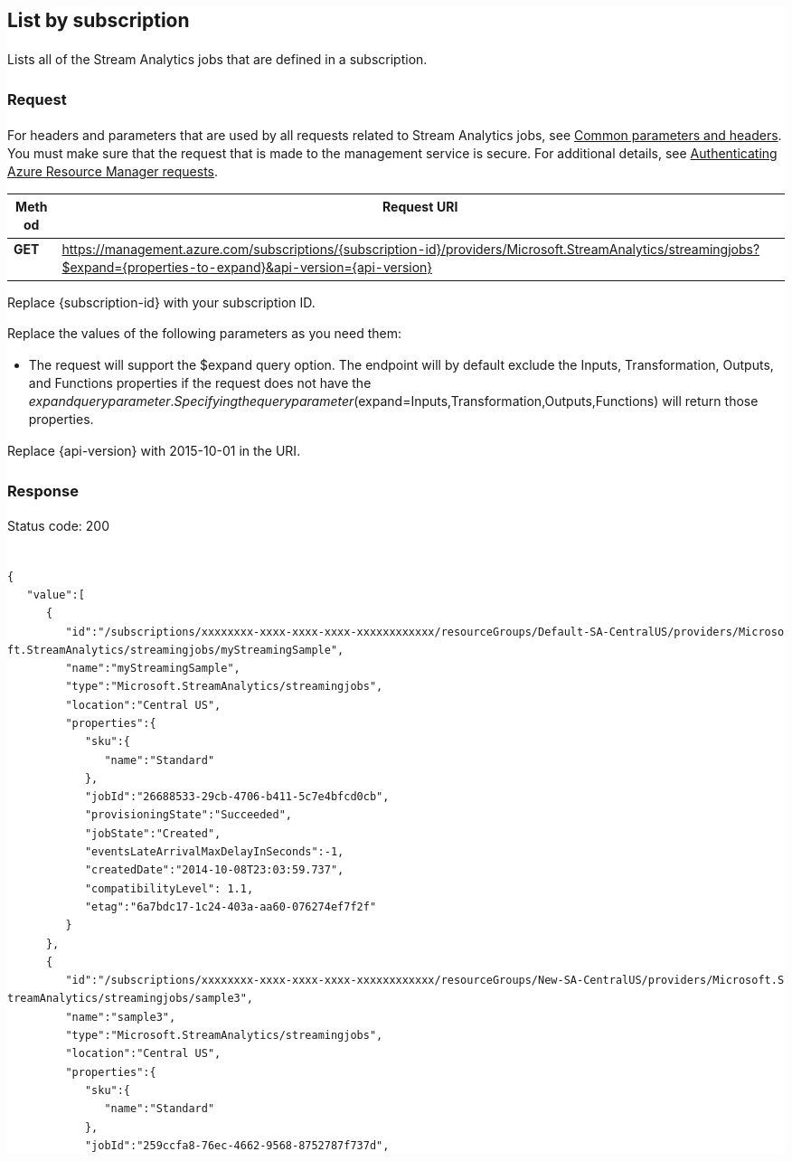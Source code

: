 ```  
```  
  
  
## List by subscription
Lists all of the Stream Analytics jobs that are defined in a subscription.  
  
### Request  
 For headers and parameters that are used by all requests related to Stream Analytics jobs, see [Common parameters and headers](http://msdn.microsoft.com/library/azure/8d088ecc-26eb-42e9-8acc-fe929ed33563). You must make sure that the request that is made to the management service is secure. For additional details, see [Authenticating Azure Resource Manager requests](http://msdn.microsoft.com/library/azure/dn790557.aspx).  
  
|Method|Request URI|  
|------------|-----------------|  
|**GET**|https://management.azure.com/subscriptions/{subscription-id}/providers/Microsoft.StreamAnalytics/streamingjobs?$expand={properties-to-expand}&api-version={api-version}|  
  
 Replace {subscription-id} with your subscription ID.  
  
 Replace the values of the following parameters as you need them:  
  
-   The request will support the $expand query option. The endpoint will by default exclude the Inputs, Transformation, Outputs, and  Functions properties if the request does not have the $expand query parameter. Specifying the query parameter ($expand=Inputs,Transformation,Outputs,Functions) will return those properties.  
  
 Replace {api-version} with 2015-10-01 in the URI.  
  
### Response  
 Status code: 200  
  
```  
  
{    
   "value":[    
      {    
         "id":"/subscriptions/xxxxxxxx-xxxx-xxxx-xxxx-xxxxxxxxxxxx/resourceGroups/Default-SA-CentralUS/providers/Microsoft.StreamAnalytics/streamingjobs/myStreamingSample",  
         "name":"myStreamingSample",  
         "type":"Microsoft.StreamAnalytics/streamingjobs",  
         "location":"Central US",  
         "properties":{    
            "sku":{    
               "name":"Standard"  
            },  
            "jobId":"26688533-29cb-4706-b411-5c7e4bfcd0cb",  
            "provisioningState":"Succeeded",  
            "jobState":"Created",  
            "eventsLateArrivalMaxDelayInSeconds":-1,  
            "createdDate":"2014-10-08T23:03:59.737",  
            "compatibilityLevel": 1.1,
            "etag":"6a7bdc17-1c24-403a-aa60-076274ef7f2f"  
         }  
      },  
      {    
         "id":"/subscriptions/xxxxxxxx-xxxx-xxxx-xxxx-xxxxxxxxxxxx/resourceGroups/New-SA-CentralUS/providers/Microsoft.StreamAnalytics/streamingjobs/sample3",  
         "name":"sample3",  
         "type":"Microsoft.StreamAnalytics/streamingjobs",  
         "location":"Central US",  
         "properties":{    
            "sku":{    
               "name":"Standard"  
            },  
            "jobId":"259ccfa8-76ec-4662-9568-8752787f737d",  
```